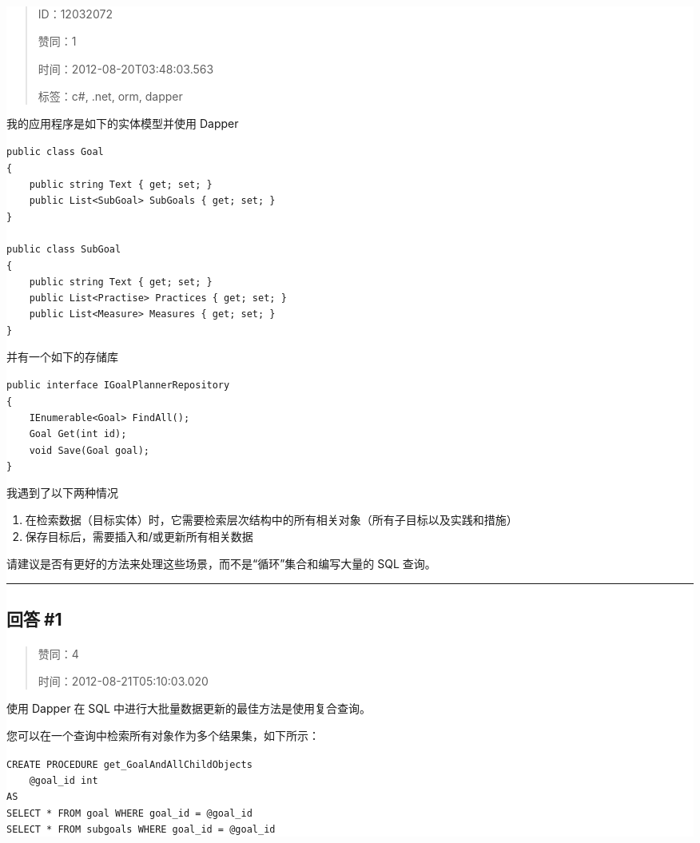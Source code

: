 > ID：12032072
> 
> 赞同：1
> 
> 时间：2012-08-20T03:48:03.563
> 
> 标签：c#, .net, orm, dapper

我的应用程序是如下的实体模型并使用 Dapper

```
public class Goal
{
    public string Text { get; set; }
    public List<SubGoal> SubGoals { get; set; }
}

public class SubGoal
{
    public string Text { get; set; }
    public List<Practise> Practices { get; set; }
    public List<Measure> Measures { get; set; }
} 
```

并有一个如下的存储库

```
public interface IGoalPlannerRepository
{
    IEnumerable<Goal> FindAll();
    Goal Get(int id);
    void Save(Goal goal);
} 
```

我遇到了以下两种情况

1.  在检索数据（目标实体）时，它需要检索层次结构中的所有相关对象（所有子目标以及实践和措施）
2.  保存目标后，需要插入和/或更新所有相关数据

请建议是否有更好的方法来处理这些场景，而不是“循环”集合和编写大量的 SQL 查询。

* * *

## 回答 #1

> 赞同：4
> 
> 时间：2012-08-21T05:10:03.020

使用 Dapper 在 SQL 中进行大批量数据更新的最佳方法是使用复合查询。

您可以在一个查询中检索所有对象作为多个结果集，如下所示：

```
CREATE PROCEDURE get_GoalAndAllChildObjects
    @goal_id int
AS
SELECT * FROM goal WHERE goal_id = @goal_id
SELECT * FROM subgoals WHERE goal_id = @goal_id 
```
